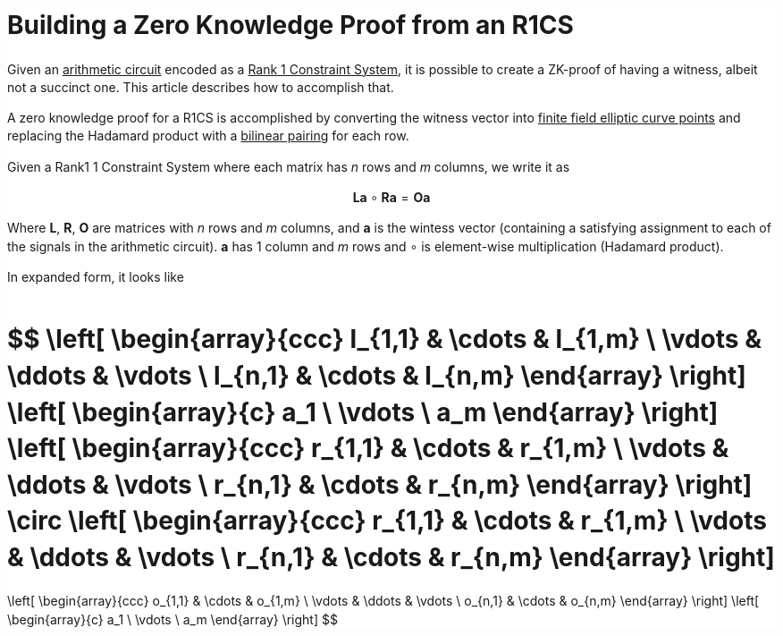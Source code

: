 # Building a Zero Knowledge Proof from an R1CS

Given an [arithmetic circuit](https://www.rareskills.io/post/arithmetic-circuit) encoded as a [Rank 1 Constraint System](https://www.rareskills.io/post/rank-1-constraint-system), it is possible to create a ZK-proof of having a witness, albeit not a succinct one. This article describes how to accomplish that.

A zero knowledge proof for a R1CS is accomplished by converting the witness vector into [finite field elliptic curve points](https://www.rareskills.io/post/elliptic-curves-finite-fields) and replacing the Hadamard product with a [bilinear pairing](https://www.rareskills.io/post/bilinear-pairing) for each row.

Given a Rank1 1 Constraint System where each matrix has $n$ rows and $m$ columns, we write it as

$$\mathbf{L}\mathbf{a}\circ\mathbf{R}\mathbf{a}=\mathbf{O}\mathbf{a}$$

Where $\mathbf{L}$, $\mathbf{R}$, $\mathbf{O}$ are matrices with $n$ rows and $m$ columns, and $\mathbf{a}$ is the wintess vector (containing a satisfying assignment to each of the signals in the arithmetic circuit). $\mathbf{a}$ has 1 column and $m$ rows and $\circ$ is element-wise multiplication (Hadamard product).

In expanded form, it looks like

$$
\left[ \begin{array}{ccc}
l_{1,1} & \cdots & l_{1,m} \\
\vdots & \ddots & \vdots \\
l_{n,1} & \cdots & l_{n,m}
\end{array} \right]
\left[ \begin{array}{c}
a_1 \\
\vdots \\
a_m
\end{array} \right]
\left[ \begin{array}{ccc}
r_{1,1} & \cdots & r_{1,m} \\
\vdots & \ddots & \vdots \\
r_{n,1} & \cdots & r_{n,m}
\end{array} \right]
\circ
\left[ \begin{array}{ccc}
r_{1,1} & \cdots & r_{1,m} \\
\vdots & \ddots & \vdots \\
r_{n,1} & \cdots & r_{n,m}
\end{array} \right]
=
\left[ \begin{array}{ccc}
o_{1,1} & \cdots & o_{1,m} \\
\vdots & \ddots & \vdots \\
o_{n,1} & \cdots & o_{n,m}
\end{array} \right]
\left[ \begin{array}{c}
a_1 \\
\vdots \\
a_m
\end{array} \right]
$$
